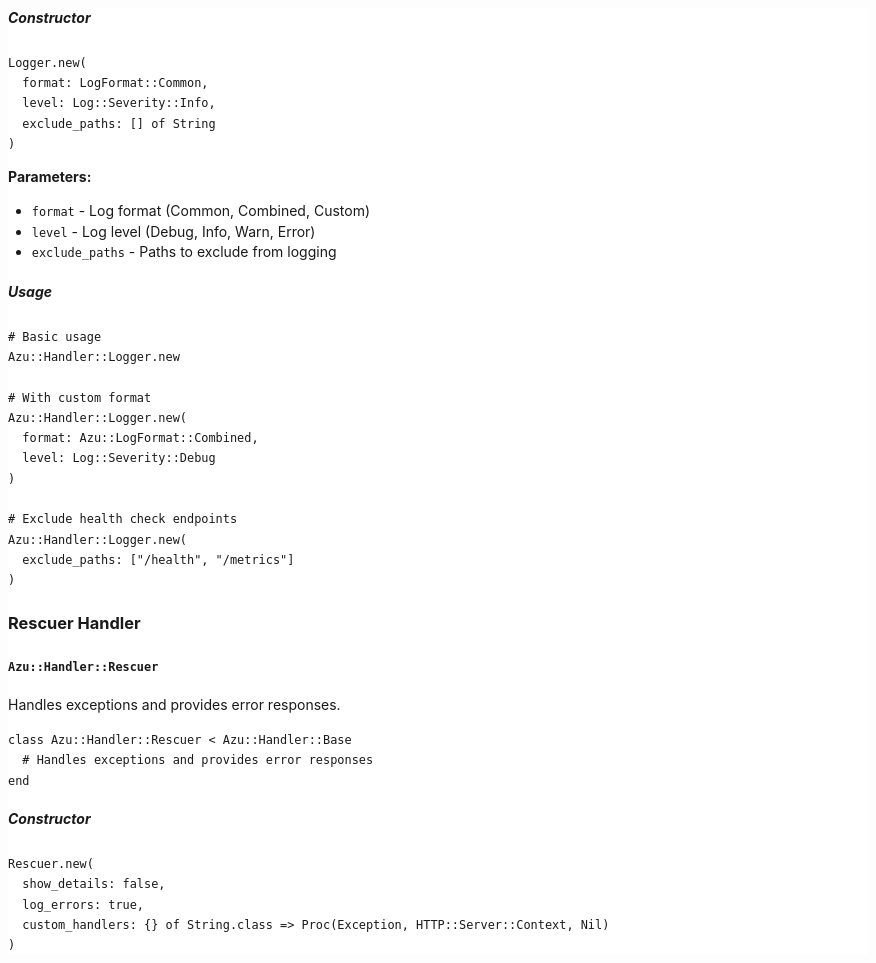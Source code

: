 ##### Constructor

```crystal
Logger.new(
  format: LogFormat::Common,
  level: Log::Severity::Info,
  exclude_paths: [] of String
)
```

**Parameters:**

- `format` - Log format (Common, Combined, Custom)
- `level` - Log level (Debug, Info, Warn, Error)
- `exclude_paths` - Paths to exclude from logging

##### Usage

```crystal
# Basic usage
Azu::Handler::Logger.new

# With custom format
Azu::Handler::Logger.new(
  format: Azu::LogFormat::Combined,
  level: Log::Severity::Debug
)

# Exclude health check endpoints
Azu::Handler::Logger.new(
  exclude_paths: ["/health", "/metrics"]
)
```

### Rescuer Handler

#### `Azu::Handler::Rescuer`

Handles exceptions and provides error responses.

```crystal
class Azu::Handler::Rescuer < Azu::Handler::Base
  # Handles exceptions and provides error responses
end
```

##### Constructor

```crystal
Rescuer.new(
  show_details: false,
  log_errors: true,
  custom_handlers: {} of String.class => Proc(Exception, HTTP::Server::Context, Nil)
)
```
